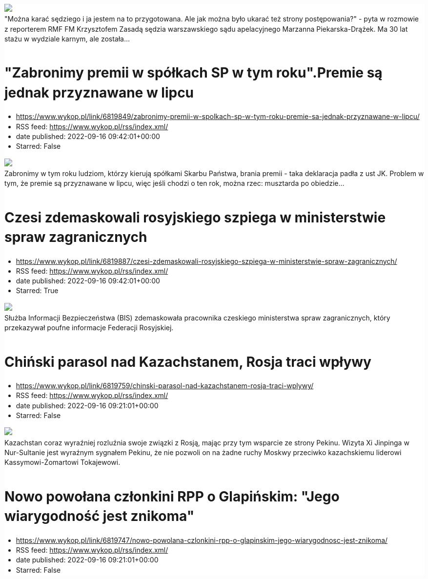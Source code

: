 <img src="https://www.wykop.pl/cdn/c3397993/link_1663314583MitYY50v5dhVVcGzGRZaSU,w104h74.jpg" /><br />
		 &quot;Można karać sędziego i ja jestem na to przygotowana. Ale jak można było ukarać też strony postępowania?&quot; - pyta w rozmowie z reporterem RMF FM Krzysztofem Zasadą sędzia warszawskiego sądu apelacyjnego Marzanna Piekarska-Drążek. Ma 30 lat stażu w wydziale karnym, ale została...

# "Zabronimy premii w spółkach SP w tym roku".Premie są jednak przyznawane w lipcu
 - https://www.wykop.pl/link/6819849/zabronimy-premii-w-spolkach-sp-w-tym-roku-premie-sa-jednak-przyznawane-w-lipcu/
 - RSS feed: https://www.wykop.pl/rss/index.xml/
 - date published: 2022-09-16 09:42:01+00:00
 - Starred: False

<img src="https://www.wykop.pl/cdn/c3397993/link_1663317118NHIViy44UXJ7q2ZQEfq0GB,w104h74.jpg" /><br />
		 Zabronimy w tym roku ludziom, którzy kierują spółkami Skarbu Państwa, brania premii - taka deklaracja padła z ust JK. Problem w tym, że premie są przyznawane w lipcu, więc jeśli chodzi o ten rok, można rzec: musztarda po obiedzie…

# Czesi zdemaskowali rosyjskiego szpiega w ministerstwie spraw zagranicznych
 - https://www.wykop.pl/link/6819887/czesi-zdemaskowali-rosyjskiego-szpiega-w-ministerstwie-spraw-zagranicznych/
 - RSS feed: https://www.wykop.pl/rss/index.xml/
 - date published: 2022-09-16 09:42:01+00:00
 - Starred: True

<img src="https://www.wykop.pl/cdn/c3397993/link_1663259876R6yTXI20XLnjCqRaZUzcbO,w104h74.jpg" /><br />
		 Służba Informacji Bezpieczeństwa (BIS) zdemaskowała pracownika czeskiego ministerstwa spraw zagranicznych, który przekazywał poufne informacje Federacji Rosyjskiej.

# Chiński parasol nad Kazachstanem, Rosja traci wpływy
 - https://www.wykop.pl/link/6819759/chinski-parasol-nad-kazachstanem-rosja-traci-wplywy/
 - RSS feed: https://www.wykop.pl/rss/index.xml/
 - date published: 2022-09-16 09:21:01+00:00
 - Starred: False

<img src="https://www.wykop.pl/cdn/c3397993/link_1663313965Zm6zawkqKd5PNnXogTv6ST,w104h74.jpg" /><br />
		 Kazachstan coraz wyraźniej rozluźnia swoje związki z Rosją, mając przy tym wsparcie ze strony Pekinu. Wizyta Xi Jinpinga w Nur-Sultanie jest wyraźnym sygnałem Pekinu, że nie pozwoli on na żadne ruchy Moskwy przeciwko kazachskiemu liderowi Kassymowi-Żomartowi Tokajewowi.

# Nowo powołana członkini RPP o Glapińskim: "Jego wiarygodność jest znikoma"
 - https://www.wykop.pl/link/6819747/nowo-powolana-czlonkini-rpp-o-glapinskim-jego-wiarygodnosc-jest-znikoma/
 - RSS feed: https://www.wykop.pl/rss/index.xml/
 - date published: 2022-09-16 09:21:01+00:00
 - Starred: False
